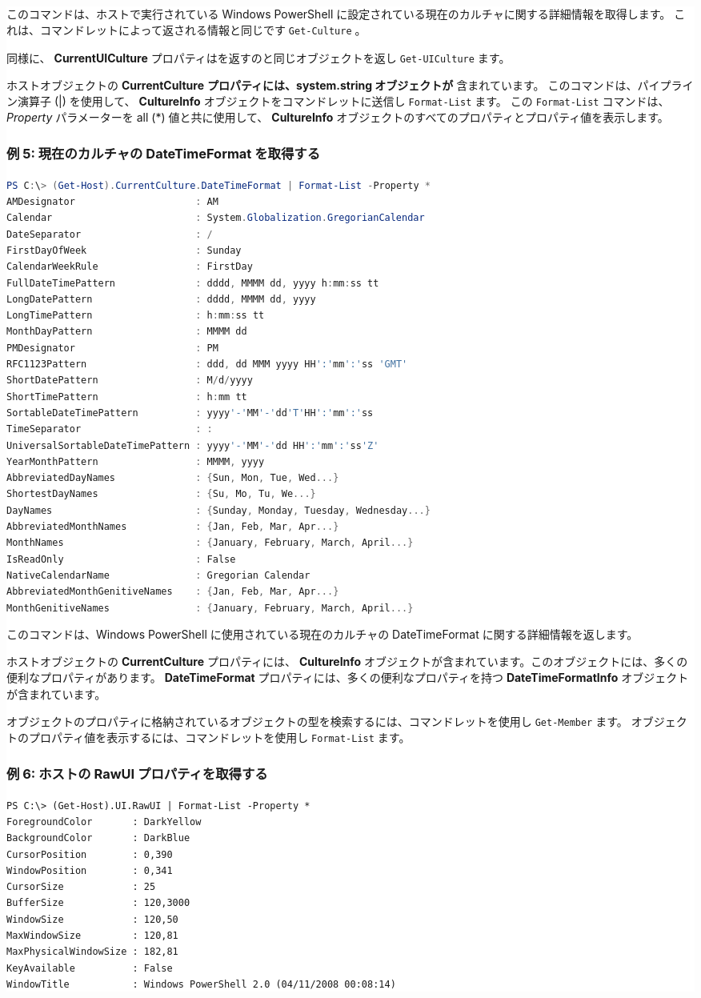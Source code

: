 このコマンドは、ホストで実行されている Windows PowerShell に設定されている現在のカルチャに関する詳細情報を取得します。 これは、コマンドレットによって返される情報と同じです `Get-Culture` 。

同様に、 **CurrentUICulture** プロパティはを返すのと同じオブジェクトを返し `Get-UICulture` ます。

ホストオブジェクトの **CurrentCulture** **プロパティには、system.string オブジェクトが** 含まれています。 このコマンドは、パイプライン演算子 (|) を使用して、 **CultureInfo** オブジェクトをコマンドレットに送信し `Format-List` ます。 この `Format-List` コマンドは、 *Property* パラメーターを all (*) 値と共に使用して、 **CultureInfo** オブジェクトのすべてのプロパティとプロパティ値を表示します。

### 例 5: 現在のカルチャの DateTimeFormat を取得する

```powershell
PS C:\> (Get-Host).CurrentCulture.DateTimeFormat | Format-List -Property *
AMDesignator                     : AM
Calendar                         : System.Globalization.GregorianCalendar
DateSeparator                    : /
FirstDayOfWeek                   : Sunday
CalendarWeekRule                 : FirstDay
FullDateTimePattern              : dddd, MMMM dd, yyyy h:mm:ss tt
LongDatePattern                  : dddd, MMMM dd, yyyy
LongTimePattern                  : h:mm:ss tt
MonthDayPattern                  : MMMM dd
PMDesignator                     : PM
RFC1123Pattern                   : ddd, dd MMM yyyy HH':'mm':'ss 'GMT'
ShortDatePattern                 : M/d/yyyy
ShortTimePattern                 : h:mm tt
SortableDateTimePattern          : yyyy'-'MM'-'dd'T'HH':'mm':'ss
TimeSeparator                    : :
UniversalSortableDateTimePattern : yyyy'-'MM'-'dd HH':'mm':'ss'Z'
YearMonthPattern                 : MMMM, yyyy
AbbreviatedDayNames              : {Sun, Mon, Tue, Wed...}
ShortestDayNames                 : {Su, Mo, Tu, We...}
DayNames                         : {Sunday, Monday, Tuesday, Wednesday...}
AbbreviatedMonthNames            : {Jan, Feb, Mar, Apr...}
MonthNames                       : {January, February, March, April...}
IsReadOnly                       : False
NativeCalendarName               : Gregorian Calendar
AbbreviatedMonthGenitiveNames    : {Jan, Feb, Mar, Apr...}
MonthGenitiveNames               : {January, February, March, April...}
```

このコマンドは、Windows PowerShell に使用されている現在のカルチャの DateTimeFormat に関する詳細情報を返します。

ホストオブジェクトの **CurrentCulture** プロパティには、 **CultureInfo** オブジェクトが含まれています。このオブジェクトには、多くの便利なプロパティがあります。 **DateTimeFormat** プロパティには、多くの便利なプロパティを持つ **DateTimeFormatInfo** オブジェクトが含まれています。

オブジェクトのプロパティに格納されているオブジェクトの型を検索するには、コマンドレットを使用し `Get-Member` ます。 オブジェクトのプロパティ値を表示するには、コマンドレットを使用し `Format-List` ます。

### 例 6: ホストの RawUI プロパティを取得する

```
PS C:\> (Get-Host).UI.RawUI | Format-List -Property *
ForegroundColor       : DarkYellow
BackgroundColor       : DarkBlue
CursorPosition        : 0,390
WindowPosition        : 0,341
CursorSize            : 25
BufferSize            : 120,3000
WindowSize            : 120,50
MaxWindowSize         : 120,81
MaxPhysicalWindowSize : 182,81
KeyAvailable          : False
WindowTitle           : Windows PowerShell 2.0 (04/11/2008 00:08:14)
```
